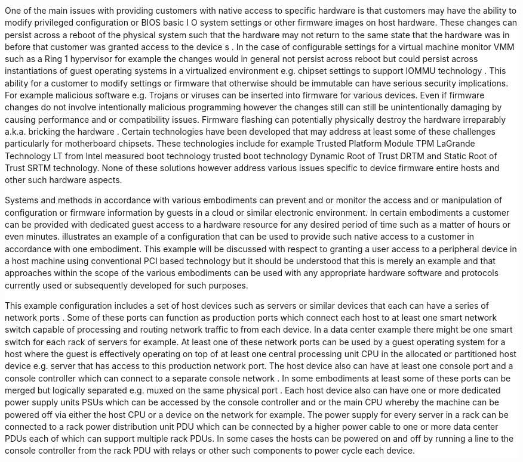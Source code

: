 One of the main issues with providing customers with native access to specific hardware is that customers may have the ability to modify privileged configuration or BIOS basic I O system settings or other firmware images on host hardware. These changes can persist across a reboot of the physical system such that the hardware may not return to the same state that the hardware was in before that customer was granted access to the device s . In the case of configurable settings for a virtual machine monitor VMM such as a Ring 1 hypervisor for example the changes would in general not persist across reboot but could persist across instantiations of guest operating systems in a virtualized environment e.g. chipset settings to support IOMMU technology . This ability for a customer to modify settings or firmware that otherwise should be immutable can have serious security implications. For example malicious software e.g. Trojans or viruses can be inserted into firmware for various devices. Even if firmware changes do not involve intentionally malicious programming however the changes still can still be unintentionally damaging by causing performance and or compatibility issues. Firmware flashing can potentially physically destroy the hardware irreparably a.k.a. bricking the hardware . Certain technologies have been developed that may address at least some of these challenges particularly for motherboard chipsets. These technologies include for example Trusted Platform Module TPM LaGrande Technology LT from Intel measured boot technology trusted boot technology Dynamic Root of Trust DRTM and Static Root of Trust SRTM technology. None of these solutions however address various issues specific to device firmware entire hosts and other such hardware aspects.

Systems and methods in accordance with various embodiments can prevent and or monitor the access and or manipulation of configuration or firmware information by guests in a cloud or similar electronic environment. In certain embodiments a customer can be provided with dedicated guest access to a hardware resource for any desired period of time such as a matter of hours or even minutes. illustrates an example of a configuration that can be used to provide such native access to a customer in accordance with one embodiment. This example will be discussed with respect to granting a user access to a peripheral device in a host machine using conventional PCI based technology but it should be understood that this is merely an example and that approaches within the scope of the various embodiments can be used with any appropriate hardware software and protocols currently used or subsequently developed for such purposes.

This example configuration includes a set of host devices such as servers or similar devices that each can have a series of network ports . Some of these ports can function as production ports which connect each host to at least one smart network switch capable of processing and routing network traffic to from each device. In a data center example there might be one smart switch for each rack of servers for example. At least one of these network ports can be used by a guest operating system for a host where the guest is effectively operating on top of at least one central processing unit CPU in the allocated or partitioned host device e.g. server that has access to this production network port. The host device also can have at least one console port and a console controller which can connect to a separate console network . In some embodiments at least some of these ports can be merged but logically separated e.g. muxed on the same physical port . Each host device also can have one or more dedicated power supply units PSUs which can be accessed by the console controller and or the main CPU whereby the machine can be powered off via either the host CPU or a device on the network for example. The power supply for every server in a rack can be connected to a rack power distribution unit PDU which can be connected by a higher power cable to one or more data center PDUs each of which can support multiple rack PDUs. In some cases the hosts can be powered on and off by running a line to the console controller from the rack PDU with relays or other such components to power cycle each device.
